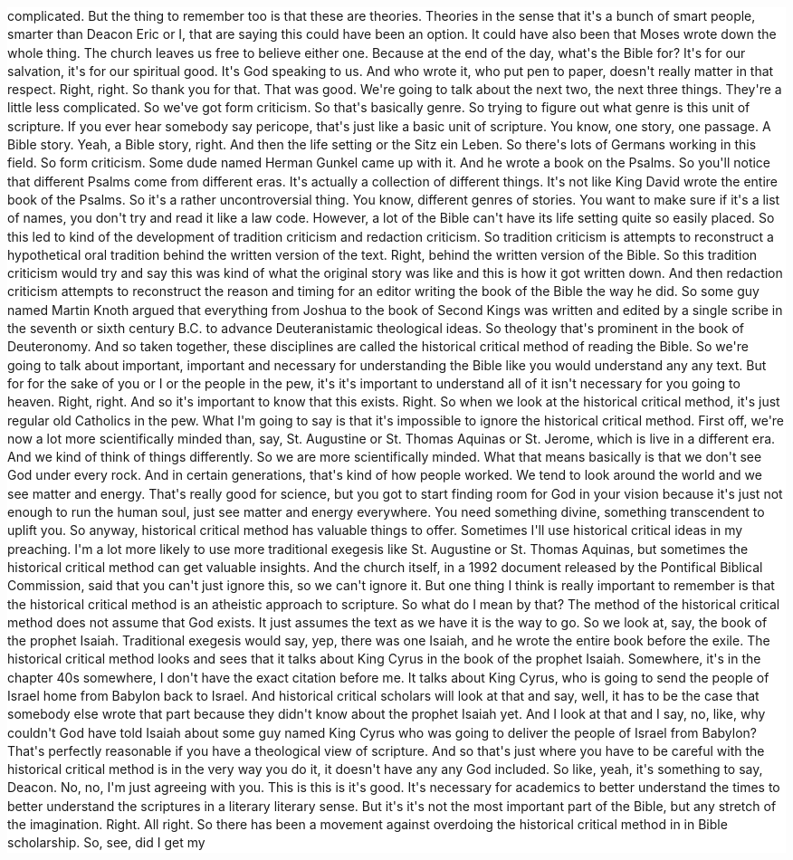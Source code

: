 complicated. But the thing to remember too is that these are theories. Theories in the sense that it's a bunch of smart people, smarter than Deacon Eric or I, that are saying this could have been an option. It could have also been that Moses wrote down the whole thing. The church leaves us free to believe either one. Because at the end of the day, what's the Bible for? It's for our salvation, it's for our spiritual good. It's God speaking to us. And who wrote it, who put pen to paper, doesn't really matter in that respect. Right, right. So thank you for that. That was good. We're going to talk about the next two, the next three things. They're a little less complicated. So we've got form criticism. So that's basically genre. So trying to figure out what genre is this unit of scripture. If you ever hear somebody say pericope, that's just like a basic unit of scripture. You know, one story, one passage. A Bible story. Yeah, a Bible story, right. And then the life setting or the Sitz ein Leben. So there's lots of Germans working in this field. So form criticism. Some dude named Herman Gunkel came up with it. And he wrote a book on the Psalms. So you'll notice that different Psalms come from different eras. It's actually a collection of different things. It's not like King David wrote the entire book of the Psalms. So it's a rather uncontroversial thing. You know, different genres of stories. You want to make sure if it's a list of names, you don't try and read it like a law code. However, a lot of the Bible can't have its life setting quite so easily placed. So this led to kind of the development of tradition criticism and redaction criticism. So tradition criticism is attempts to reconstruct a hypothetical oral tradition behind the written version of the text. Right, behind the written version of the Bible. So this tradition criticism would try and say this was kind of what the original story was like and this is how it got written down. And then redaction criticism attempts to reconstruct the reason and timing for an editor writing the book of the Bible the way he did. So some guy named Martin Knoth argued that everything from Joshua to the book of Second Kings was written and edited by a single scribe in the seventh or sixth century B.C. to advance Deuteranistamic theological ideas. So theology that's prominent in the book of Deuteronomy. And so taken together, these disciplines are called the historical critical method of reading the Bible. So we're going to talk about important, important and necessary for understanding the Bible like you would understand any any text. But for for the sake of you or I or the people in the pew, it's it's important to understand all of it isn't necessary for you going to heaven. Right, right. And so it's important to know that this exists. Right. So when we look at the historical critical method, it's just regular old Catholics in the pew. What I'm going to say is that it's impossible to ignore the historical critical method. First off, we're now a lot more scientifically minded than, say, St. Augustine or St. Thomas Aquinas or St. Jerome, which is live in a different era. And we kind of think of things differently. So we are more scientifically minded. What that means basically is that we don't see God under every rock. And in certain generations, that's kind of how people worked. We tend to look around the world and we see matter and energy. That's really good for science, but you got to start finding room for God in your vision because it's just not enough to run the human soul, just see matter and energy everywhere. You need something divine, something transcendent to uplift you. So anyway, historical critical method has valuable things to offer. Sometimes I'll use historical critical ideas in my preaching. I'm a lot more likely to use more traditional exegesis like St. Augustine or St. Thomas Aquinas, but sometimes the historical critical method can get valuable insights. And the church itself, in a 1992 document released by the Pontifical Biblical Commission, said that you can't just ignore this, so we can't ignore it. But one thing I think is really important to remember is that the historical critical method is an atheistic approach to scripture. So what do I mean by that? The method of the historical critical method does not assume that God exists. It just assumes the text as we have it is the way to go. So we look at, say, the book of the prophet Isaiah. Traditional exegesis would say, yep, there was one Isaiah, and he wrote the entire book before the exile. The historical critical method looks and sees that it talks about King Cyrus in the book of the prophet Isaiah. Somewhere, it's in the chapter 40s somewhere, I don't have the exact citation before me. It talks about King Cyrus, who is going to send the people of Israel home from Babylon back to Israel. And historical critical scholars will look at that and say, well, it has to be the case that somebody else wrote that part because they didn't know about the prophet Isaiah yet. And I look at that and I say, no, like, why couldn't God have told Isaiah about some guy named King Cyrus who was going to deliver the people of Israel from Babylon? That's perfectly reasonable if you have a theological view of scripture. And so that's just where you have to be careful with the historical critical method is in the very way you do it, it doesn't have any any God included. So like, yeah, it's something to say, Deacon. No, no, I'm just agreeing with you. This is this is it's good. It's necessary for academics to better understand the times to better understand the scriptures in a literary literary sense. But it's it's not the most important part of the Bible, but any stretch of the imagination. Right. All right. So there has been a movement against overdoing the historical critical method in in Bible scholarship. So, see, did I get my